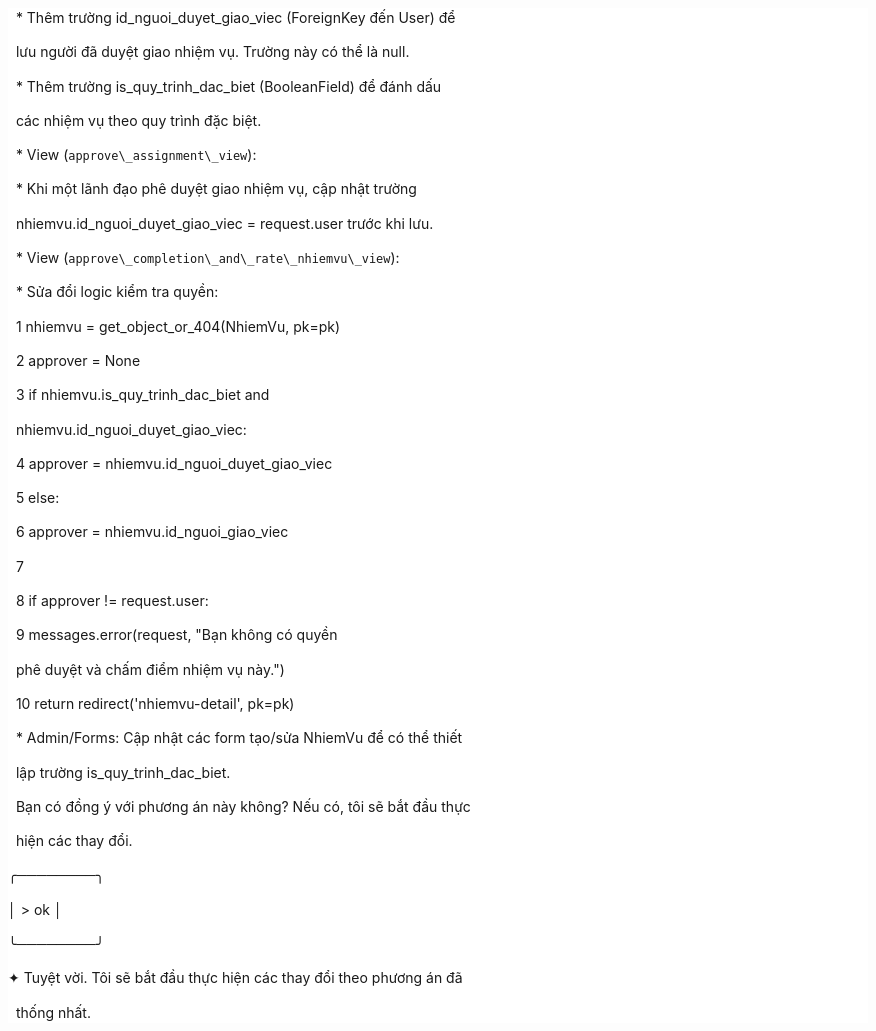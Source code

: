 &nbsp;      \* Thêm trường id\_nguoi\_duyet\_giao\_viec (ForeignKey đến User) để

&nbsp;        lưu người đã duyệt giao nhiệm vụ. Trường này có thể là null.

&nbsp;      \* Thêm trường is\_quy\_trinh\_dac\_biet (BooleanField) để đánh dấu

&nbsp;        các nhiệm vụ theo quy trình đặc biệt.

&nbsp;  \* View (`approve\_assignment\_view`):

&nbsp;      \* Khi một lãnh đạo phê duyệt giao nhiệm vụ, cập nhật trường

&nbsp;        nhiemvu.id\_nguoi\_duyet\_giao\_viec = request.user trước khi lưu.

&nbsp;  \* View (`approve\_completion\_and\_rate\_nhiemvu\_view`):

&nbsp;      \* Sửa đổi logic kiểm tra quyền:





&nbsp;   1         nhiemvu = get\_object\_or\_404(NhiemVu, pk=pk)

&nbsp;   2         approver = None

&nbsp;   3         if nhiemvu.is\_quy\_trinh\_dac\_biet and

&nbsp;     nhiemvu.id\_nguoi\_duyet\_giao\_viec:

&nbsp;   4             approver = nhiemvu.id\_nguoi\_duyet\_giao\_viec

&nbsp;   5         else:

&nbsp;   6             approver = nhiemvu.id\_nguoi\_giao\_viec

&nbsp;   7

&nbsp;   8         if approver != request.user:

&nbsp;   9             messages.error(request, "Bạn không có quyền

&nbsp;     phê duyệt và chấm điểm nhiệm vụ này.")

&nbsp;  10             return redirect('nhiemvu-detail', pk=pk)

&nbsp;  \* Admin/Forms: Cập nhật các form tạo/sửa NhiemVu để có thể thiết

&nbsp;    lập trường is\_quy\_trinh\_dac\_biet.



&nbsp; Bạn có đồng ý với phương án này không? Nếu có, tôi sẽ bắt đầu thực

&nbsp; hiện các thay đổi.



╭────────╮

│  > ok  │

╰────────╯



✦ Tuyệt vời. Tôi sẽ bắt đầu thực hiện các thay đổi theo phương án đã

&nbsp; thống nhất.
